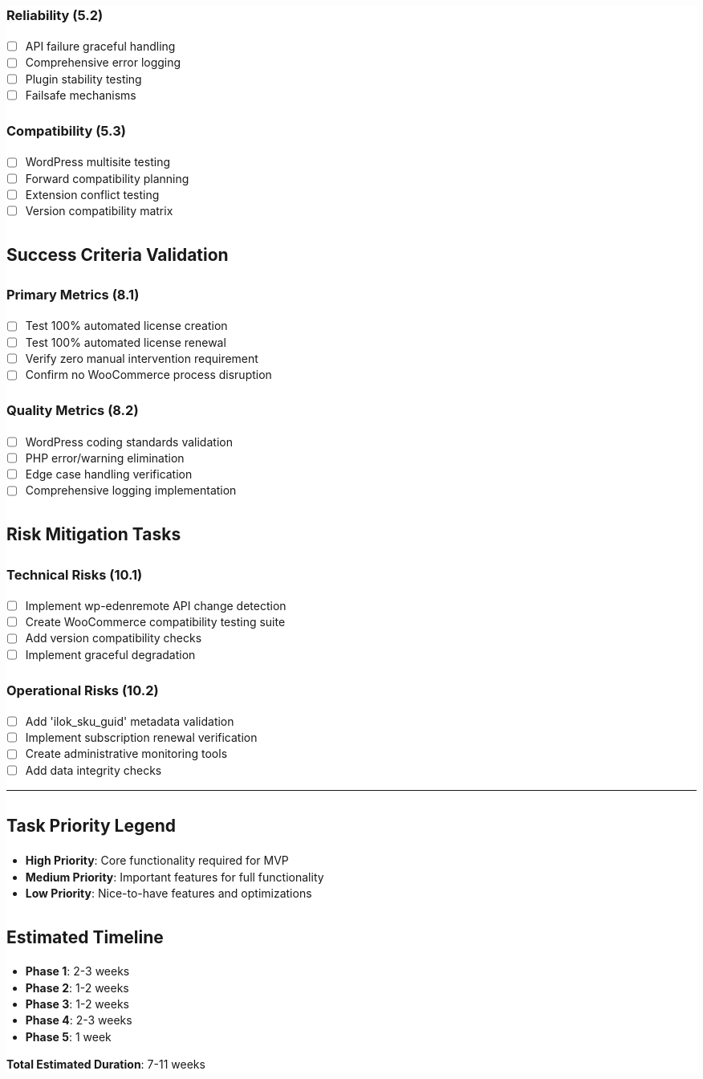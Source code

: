 ### Reliability (5.2)
- [ ] API failure graceful handling
- [ ] Comprehensive error logging
- [ ] Plugin stability testing
- [ ] Failsafe mechanisms

### Compatibility (5.3)
- [ ] WordPress multisite testing
- [ ] Forward compatibility planning
- [ ] Extension conflict testing
- [ ] Version compatibility matrix

## Success Criteria Validation

### Primary Metrics (8.1)
- [ ] Test 100% automated license creation
- [ ] Test 100% automated license renewal
- [ ] Verify zero manual intervention requirement
- [ ] Confirm no WooCommerce process disruption

### Quality Metrics (8.2)
- [ ] WordPress coding standards validation
- [ ] PHP error/warning elimination
- [ ] Edge case handling verification
- [ ] Comprehensive logging implementation

## Risk Mitigation Tasks

### Technical Risks (10.1)
- [ ] Implement wp-edenremote API change detection
- [ ] Create WooCommerce compatibility testing suite
- [ ] Add version compatibility checks
- [ ] Implement graceful degradation

### Operational Risks (10.2)
- [ ] Add 'ilok_sku_guid' metadata validation
- [ ] Implement subscription renewal verification
- [ ] Create administrative monitoring tools
- [ ] Add data integrity checks

---

## Task Priority Legend
- **High Priority**: Core functionality required for MVP
- **Medium Priority**: Important features for full functionality
- **Low Priority**: Nice-to-have features and optimizations

## Estimated Timeline
- **Phase 1**: 2-3 weeks
- **Phase 2**: 1-2 weeks  
- **Phase 3**: 1-2 weeks
- **Phase 4**: 2-3 weeks
- **Phase 5**: 1 week

**Total Estimated Duration**: 7-11 weeks